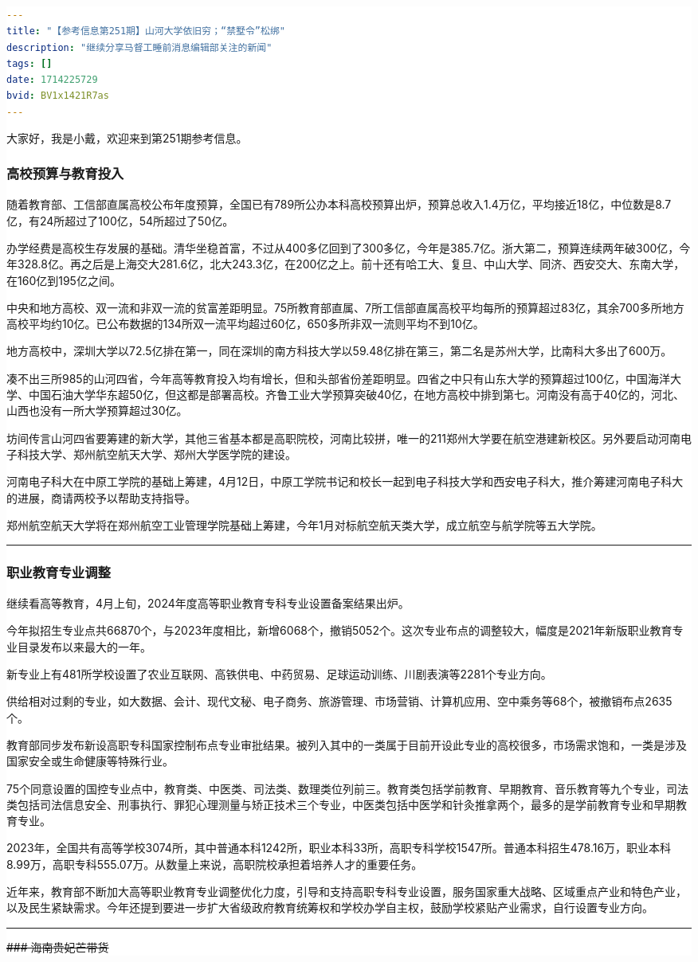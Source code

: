 ```yaml
---
title: "【参考信息第251期】山河大学依旧穷；“禁墅令”松绑"
description: "继续分享马督工睡前消息编辑部关注的新闻"
tags: []
date: 1714225729
bvid: BV1x1421R7as
---
```

大家好，我是小戴，欢迎来到第251期参考信息。

### 高校预算与教育投入

随着教育部、工信部直属高校公布年度预算，全国已有789所公办本科高校预算出炉，预算总收入1.4万亿，平均接近18亿，中位数是8.7亿，有24所超过了100亿，54所超过了50亿。

办学经费是高校生存发展的基础。清华坐稳首富，不过从400多亿回到了300多亿，今年是385.7亿。浙大第二，预算连续两年破300亿，今年328.8亿。再之后是上海交大281.6亿，北大243.3亿，在200亿之上。前十还有哈工大、复旦、中山大学、同济、西安交大、东南大学，在160亿到195亿之间。

中央和地方高校、双一流和非双一流的贫富差距明显。75所教育部直属、7所工信部直属高校平均每所的预算超过83亿，其余700多所地方高校平均约10亿。已公布数据的134所双一流平均超过60亿，650多所非双一流则平均不到10亿。

地方高校中，深圳大学以72.5亿排在第一，同在深圳的南方科技大学以59.48亿排在第三，第二名是苏州大学，比南科大多出了600万。

凑不出三所985的山河四省，今年高等教育投入均有增长，但和头部省份差距明显。四省之中只有山东大学的预算超过100亿，中国海洋大学、中国石油大学华东超50亿，但这都是部署高校。齐鲁工业大学预算突破40亿，在地方高校中排到第七。河南没有高于40亿的，河北、山西也没有一所大学预算超过30亿。

坊间传言山河四省要筹建的新大学，其他三省基本都是高职院校，河南比较拼，唯一的211郑州大学要在航空港建新校区。另外要启动河南电子科技大学、郑州航空航天大学、郑州大学医学院的建设。

河南电子科大在中原工学院的基础上筹建，4月12日，中原工学院书记和校长一起到电子科技大学和西安电子科大，推介筹建河南电子科大的进展，商请两校予以帮助支持指导。

郑州航空航天大学将在郑州航空工业管理学院基础上筹建，今年1月对标航空航天类大学，成立航空与航学院等五大学院。

---

### 职业教育专业调整

继续看高等教育，4月上旬，2024年度高等职业教育专科专业设置备案结果出炉。

今年拟招生专业点共66870个，与2023年度相比，新增6068个，撤销5052个。这次专业布点的调整较大，幅度是2021年新版职业教育专业目录发布以来最大的一年。

新专业上有481所学校设置了农业互联网、高铁供电、中药贸易、足球运动训练、川剧表演等2281个专业方向。

供给相对过剩的专业，如大数据、会计、现代文秘、电子商务、旅游管理、市场营销、计算机应用、空中乘务等68个，被撤销布点2635个。

教育部同步发布新设高职专科国家控制布点专业审批结果。被列入其中的一类属于目前开设此专业的高校很多，市场需求饱和，一类是涉及国家安全或生命健康等特殊行业。

75个同意设置的国控专业点中，教育类、中医类、司法类、数理类位列前三。教育类包括学前教育、早期教育、音乐教育等九个专业，司法类包括司法信息安全、刑事执行、罪犯心理测量与矫正技术三个专业，中医类包括中医学和针灸推拿两个，最多的是学前教育专业和早期教育专业。

2023年，全国共有高等学校3074所，其中普通本科1242所，职业本科33所，高职专科学校1547所。普通本科招生478.16万，职业本科8.99万，高职专科555.07万。从数量上来说，高职院校承担着培养人才的重要任务。

近年来，教育部不断加大高等职业教育专业调整优化力度，引导和支持高职专科专业设置，服务国家重大战略、区域重点产业和特色产业，以及民生紧缺需求。今年还提到要进一步扩大省级政府教育统筹权和学校办学自主权，鼓励学校紧贴产业需求，自行设置专业方向。

---

<s>### 海南贵妃芒带货</s>
